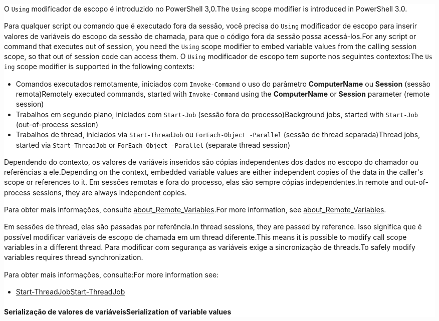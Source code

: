 <span data-ttu-id="bbf84-187">O `Using` modificador de escopo é introduzido no PowerShell 3,0.</span><span class="sxs-lookup"><span data-stu-id="bbf84-187">The `Using` scope modifier is introduced in PowerShell 3.0.</span></span>

<span data-ttu-id="bbf84-188">Para qualquer script ou comando que é executado fora da sessão, você precisa do `Using` modificador de escopo para inserir valores de variáveis do escopo da sessão de chamada, para que o código fora da sessão possa acessá-los.</span><span class="sxs-lookup"><span data-stu-id="bbf84-188">For any script or command that executes out of session, you need the `Using` scope modifier to embed variable values from the calling session scope, so that out of session code can access them.</span></span> <span data-ttu-id="bbf84-189">O `Using` modificador de escopo tem suporte nos seguintes contextos:</span><span class="sxs-lookup"><span data-stu-id="bbf84-189">The `Using` scope modifier is supported in the following contexts:</span></span>

- <span data-ttu-id="bbf84-190">Comandos executados remotamente, iniciados com `Invoke-Command` o uso do parâmetro **ComputerName** ou **Session** (sessão remota)</span><span class="sxs-lookup"><span data-stu-id="bbf84-190">Remotely executed commands, started with `Invoke-Command` using the **ComputerName** or **Session** parameter (remote session)</span></span>
- <span data-ttu-id="bbf84-191">Trabalhos em segundo plano, iniciados com `Start-Job` (sessão fora do processo)</span><span class="sxs-lookup"><span data-stu-id="bbf84-191">Background jobs, started with `Start-Job` (out-of-process session)</span></span>
- <span data-ttu-id="bbf84-192">Trabalhos de thread, iniciados via `Start-ThreadJob` ou `ForEach-Object -Parallel` (sessão de thread separada)</span><span class="sxs-lookup"><span data-stu-id="bbf84-192">Thread jobs, started via `Start-ThreadJob` or `ForEach-Object -Parallel` (separate thread session)</span></span>

<span data-ttu-id="bbf84-193">Dependendo do contexto, os valores de variáveis inseridos são cópias independentes dos dados no escopo do chamador ou referências a ele.</span><span class="sxs-lookup"><span data-stu-id="bbf84-193">Depending on the context, embedded variable values are either independent copies of the data in the caller's scope or references to it.</span></span> <span data-ttu-id="bbf84-194">Em sessões remotas e fora do processo, elas são sempre cópias independentes.</span><span class="sxs-lookup"><span data-stu-id="bbf84-194">In remote and out-of-process sessions, they are always independent copies.</span></span>

<span data-ttu-id="bbf84-195">Para obter mais informações, consulte [about_Remote_Variables](about_Remote_Variables.md).</span><span class="sxs-lookup"><span data-stu-id="bbf84-195">For more information, see [about_Remote_Variables](about_Remote_Variables.md).</span></span>

<span data-ttu-id="bbf84-196">Em sessões de thread, elas são passadas por referência.</span><span class="sxs-lookup"><span data-stu-id="bbf84-196">In thread sessions, they are passed by reference.</span></span> <span data-ttu-id="bbf84-197">Isso significa que é possível modificar variáveis de escopo de chamada em um thread diferente.</span><span class="sxs-lookup"><span data-stu-id="bbf84-197">This means it is possible to modify call scope variables in a different thread.</span></span> <span data-ttu-id="bbf84-198">Para modificar com segurança as variáveis exige a sincronização de threads.</span><span class="sxs-lookup"><span data-stu-id="bbf84-198">To safely modify variables requires thread synchronization.</span></span>

<span data-ttu-id="bbf84-199">Para obter mais informações, consulte:</span><span class="sxs-lookup"><span data-stu-id="bbf84-199">For more information see:</span></span>

- [<span data-ttu-id="bbf84-200">Start-ThreadJob</span><span class="sxs-lookup"><span data-stu-id="bbf84-200">Start-ThreadJob</span></span>](/powershell/module/ThreadJob/Start-ThreadJob)

#### <a name="serialization-of-variable-values"></a><span data-ttu-id="bbf84-201">Serialização de valores de variáveis</span><span class="sxs-lookup"><span data-stu-id="bbf84-201">Serialization of variable values</span></span>
